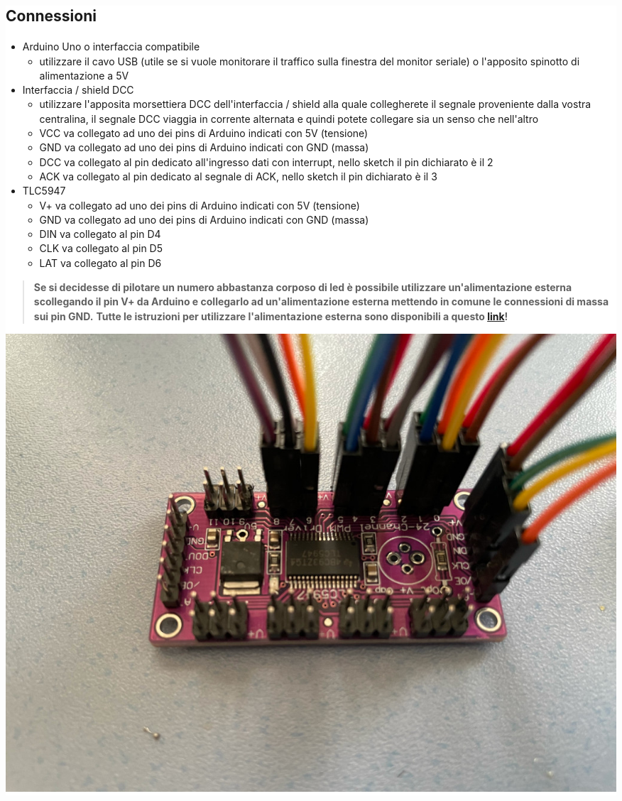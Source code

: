 ## Connessioni
* Arduino Uno o interfaccia compatibile
    - utilizzare il cavo USB (utile se si vuole monitorare il traffico sulla finestra del monitor seriale) o l'apposito spinotto di alimentazione a 5V
* Interfaccia / shield DCC
    - utilizzare l'apposita morsettiera DCC dell'interfaccia / shield alla quale collegherete il segnale proveniente dalla vostra centralina, il segnale DCC viaggia in corrente alternata e quindi potete collegare sia un senso che nell'altro
    - VCC va collegato ad uno dei pins di Arduino indicati con 5V (tensione)
    - GND va collegato ad uno dei pins di Arduino indicati con GND (massa)
    - DCC va collegato al pin dedicato all'ingresso dati con interrupt, nello sketch il pin dichiarato è il 2
    - ACK va collegato al pin dedicato al segnale di ACK, nello sketch il pin dichiarato è il 3
* TLC5947
    - V+  va collegato ad uno dei pins di Arduino indicati con 5V (tensione)
    - GND va collegato ad uno dei pins di Arduino indicati con GND (massa)
    - DIN va collegato al pin D4
    - CLK va collegato al pin D5
    - LAT va collegato al pin D6
> **Se si decidesse di pilotare un numero abbastanza corposo di led è possibile utilizzare un'alimentazione esterna scollegando il pin V+ da Arduino e collegarlo ad un'alimentazione esterna mettendo in comune le connessioni di massa sui pin GND.**
> **Tutte le istruzioni per utilizzare l'alimentazione esterna sono disponibili a questo [link](https://learn.adafruit.com/tlc5947-tlc59711-pwm-led-driver-breakout/power-and-leds#connecting-an-external-supply-940507-7)!**


![Overview](/images/DCC_ItalianSignals_TLC5947Connections.jpg)

